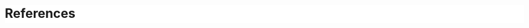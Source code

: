 ## References
[^R_0000_a]: R. solani was the first fungus shown to be suppressed in transgenic tobacco and canola overexpressing a basic PR-3-type chitinase from bean (12, 50). However, transgenic cucumber plants were not protected against www.annualreviews.org [[R_SolaniFirstFungusShownSuppressed_0000]] [OA](http://www.annualreviews.org)  

[^Upon_0000_a]: Upon infection with various types of pathogens, defense-related genes are coordinately activated and may be expressed in both infected and noninfected tissues concomitant with the development of SAR (118). The association between accumulation of PRs, the products of the SAR genes, and SAR is often taken to represent a causal relationship, with www.annualreviews.org [[Upon_UponInfectionWithVariousTypes_0000]] [OA](http://www.annualreviews.org)  

[^Many_181)._b]: Many PR-type proteins are JA- and/or ET-inducible (150), and their occurrence can be further modulated by abscisic acid (7, 89, 113, 181). Whereas in Arabidopsis a distinction between the SA-inducible PR-1, -2, and -5, and the JA/ET-inducible PR-3, -4, and -12 seems clear (143), in tobacco it has been demonstrated that different members within the same protein family are differentially regulated by SA and JA/ET (97, 128). Thus, the acidic PR-1, -2, -3, and -5 proteins, which are inducible by TMV and accumulate in the apoplast, are regulated primarily by SA, with ET and/or JA acting sometimes in a synergistic manner. The basic isoforms that are developmentally regulated and are present in the www.annualreviews.org [[Many_ManyPrtypeProteinsJa_181).]] [OA](http://www.annualreviews.org)  [Scite](https://api.scholarcy.com/scite_url?query=Many%20PRtype%20proteins%20are%20JA%20andor%20ETinducible%20150%20and%20their%20occurrence%20can%20be%20further%20modulated%20by%20abscisic%20acid%207%2089%20113%20181%20Whereas%20in%20Arabidopsis%20a%20distinction%20between%20the%20SAinducible%20PR1%202%20and%205%20and%20the%20JAETinducible%20PR3%204%20and%2012%20seems%20clear%20143%20in%20tobacco%20it%20has%20been%20demonstrated%20that%20different%20members%20within%20the%20same%20protein%20family%20are%20differentially%20regulated%20by%20SA%20and%20JAET%2097%20128%20Thus%20the%20acidic%20PR1%202%203%20and%205%20proteins%20which%20are%20inducible%20by%20TMV%20and%20accumulate%20in%20the%20apoplast%20are%20regulated%20primarily%20by%20SA%20with%20ET%20andor%20JA%20acting%20sometimes%20in%20a%20synergistic%20manner%20The%20basic%20isoforms%20that%20are%20developmentally%20regulated%20and%20are%20present%20in%20the%20wwwannualreviewsorg)

[^PAMPs:_0000_c]: PAMPs: pathogen-associated molecular patterns www.annualreviews.org [[PAMPs:_PampsPathogenassociatedMolecularPatterns_0000]] [OA](http://www.annualreviews.org)  

[^1]: Microarray analyses have shown that in both compatible and incompatible plantpathogen interactions, hundreds of genes are up- or downregulated, but only a limited number of inducible defense-related proteins have been characterized. [[Microarray_MicroarrayAnalysesHaveShownThat_0000]] [OA](https://scholar.google.co.uk/scholar?q=Microarray%20analyses%20have%20shown%20that%20in%20both%20compatible%20and%20incompatible%20plantpathogen%20interactions%20hundreds%20of%20genes%20are%20up%20or%20downregulated%20but%20only%20a%20limited%20number%20of%20inducible%20defenserelated%20proteins%20have%20been%20characterized) [GScholar](https://scholar.google.co.uk/scholar?q=Microarray%20analyses%20have%20shown%20that%20in%20both%20compatible%20and%20incompatible%20plantpathogen%20interactions%20hundreds%20of%20genes%20are%20up%20or%20downregulated%20but%20only%20a%20limited%20number%20of%20inducible%20defenserelated%20proteins%20have%20been%20characterized) 

[^2]: Pathogenesis-related (PR) and similar proteins have been found to be inducible by infection with various types of pathogens in many plant families and have been classified into 17 families. [[Pathogenesis-related_SimilarProteinsHaveBeenFound_0000]] [OA](https://scholar.google.co.uk/scholar?q=Pathogenesisrelated%20PR%20and%20similar%20proteins%20have%20been%20found%20to%20be%20inducible%20by%20infection%20with%20various%20types%20of%20pathogens%20in%20many%20plant%20families%20and%20have%20been%20classified%20into%2017%20families) [GScholar](https://scholar.google.co.uk/scholar?q=Pathogenesisrelated%20PR%20and%20similar%20proteins%20have%20been%20found%20to%20be%20inducible%20by%20infection%20with%20various%20types%20of%20pathogens%20in%20many%20plant%20families%20and%20have%20been%20classified%20into%2017%20families) 

[^3]: Upon pathogen or insect attack, many defense-related proteins are inducible by the signaling compounds salicylic acid, jasmonic acid, or ethylene, whereas other plant hormones, such as abscisic acid, can modulate expression. [[Upon_UponPathogenInsectAttackMany_0000]] [OA](https://scholar.google.co.uk/scholar?q=Upon%20pathogen%20or%20insect%20attack%20many%20defenserelated%20proteins%20are%20inducible%20by%20the%20signaling%20compounds%20salicylic%20acid%20jasmonic%20acid%20or%20ethylene%20whereas%20other%20plant%20hormones%20such%20as%20abscisic%20acid%20can%20modulate%20expression) [GScholar](https://scholar.google.co.uk/scholar?q=Upon%20pathogen%20or%20insect%20attack%20many%20defenserelated%20proteins%20are%20inducible%20by%20the%20signaling%20compounds%20salicylic%20acid%20jasmonic%20acid%20or%20ethylene%20whereas%20other%20plant%20hormones%20such%20as%20abscisic%20acid%20can%20modulate%20expression) 


[^4]: Accumulation of PRs is a hallmark of pathogen-induced systemic acquired resistance, but no defense-related proteins are detectable in plants with rhizobacteria-induced systemic resistance, in spite of a similar enhanced defensive capacity of the plants. However, in both cases, upon challenge inoculation with a pathogen, defense-related genes are expressed faster and to higher levels, a phenomenon called priming. [[Accumulation_AccumulationPrsHallmarkPathogeninducedSystemic_0000]] [OA](https://scholar.google.co.uk/scholar?q=Accumulation%20of%20PRs%20is%20a%20hallmark%20of%20pathogeninduced%20systemic%20acquired%20resistance%20but%20no%20defenserelated%20proteins%20are%20detectable%20in%20plants%20with%20rhizobacteriainduced%20systemic%20resistance%20in%20spite%20of%20a%20similar%20enhanced%20defensive%20capacity%20of%20the%20plants%20However%20in%20both%20cases%20upon%20challenge%20inoculation%20with%20a%20pathogen%20defenserelated%20genes%20are%20expressed%20faster%20and%20to%20higher%20levels%20a%20phenomenon%20called%20priming) [GScholar](https://scholar.google.co.uk/scholar?q=Accumulation%20of%20PRs%20is%20a%20hallmark%20of%20pathogeninduced%20systemic%20acquired%20resistance%20but%20no%20defenserelated%20proteins%20are%20detectable%20in%20plants%20with%20rhizobacteriainduced%20systemic%20resistance%20in%20spite%20of%20a%20similar%20enhanced%20defensive%20capacity%20of%20the%20plants%20However%20in%20both%20cases%20upon%20challenge%20inoculation%20with%20a%20pathogen%20defenserelated%20genes%20are%20expressed%20faster%20and%20to%20higher%20levels%20a%20phenomenon%20called%20priming) 
[^5]: Most inducible defense-related proteins possess antimicrobial activity against fungi and bacteria in vitro, but when expressed in transgenic plants reduce only a limited number of diseases, depending on the nature of the protein, plant species, and pathogen involved. [[Most_MostInducibleDefenserelatedProteinsPossess_0000]] [OA](https://scholar.google.co.uk/scholar?q=Most%20inducible%20defenserelated%20proteins%20possess%20antimicrobial%20activity%20against%20fungi%20and%20bacteria%20in%20vitro%20but%20when%20expressed%20in%20transgenic%20plants%20reduce%20only%20a%20limited%20number%20of%20diseases%20depending%20on%20the%20nature%20of%20the%20protein%20plant%20species%20and%20pathogen%20involved) [GScholar](https://scholar.google.co.uk/scholar?q=Most%20inducible%20defenserelated%20proteins%20possess%20antimicrobial%20activity%20against%20fungi%20and%20bacteria%20in%20vitro%20but%20when%20expressed%20in%20transgenic%20plants%20reduce%20only%20a%20limited%20number%20of%20diseases%20depending%20on%20the%20nature%20of%20the%20protein%20plant%20species%20and%20pathogen%20involved) 
[^6]: Arabidopsis and rice contain 22 and 39 PR-1-type genes, but only 1 and 2, respectively, have been found to be inducible by pathogens or insect attack. Many other PR-1 genes are expressed constitutively in roots or floral tissues, indicative of a role in plant development. [[Arabidopsis_ArabidopsisRiceContain2239_0000]] [OA](https://scholar.google.co.uk/scholar?q=Arabidopsis%20and%20rice%20contain%2022%20and%2039%20PR1type%20genes%20but%20only%201%20and%202%20respectively%20have%20been%20found%20to%20be%20inducible%20by%20pathogens%20or%20insect%20attack%20Many%20other%20PR1%20genes%20are%20expressed%20constitutively%20in%20roots%20or%20floral%20tissues%20indicative%20of%20a%20role%20in%20plant%20development) [GScholar](https://scholar.google.co.uk/scholar?q=Arabidopsis%20and%20rice%20contain%2022%20and%2039%20PR1type%20genes%20but%20only%201%20and%202%20respectively%20have%20been%20found%20to%20be%20inducible%20by%20pathogens%20or%20insect%20attack%20Many%20other%20PR1%20genes%20are%20expressed%20constitutively%20in%20roots%20or%20floral%20tissues%20indicative%20of%20a%20role%20in%20plant%20development) 
[^7]: Defense-related proteins can be induced also by wounding and cold treatment. Some PRs can modulate ice crystal formation and have antifreeze activity. · · 152 van Loon Rep Pieterse [[Defense-related_DefenserelatedProteinsInducedAlsoWounding_0000]] [OA](https://scholar.google.co.uk/scholar?q=Defenserelated%20proteins%20can%20be%20induced%20also%20by%20wounding%20and%20cold%20treatment%20Some%20PRs%20can%20modulate%20ice%20crystal%20formation%20and%20have%20antifreeze%20activity%20%20%20152%20van%20Loon%20Rep%20Pieterse) [GScholar](https://scholar.google.co.uk/scholar?q=Defenserelated%20proteins%20can%20be%20induced%20also%20by%20wounding%20and%20cold%20treatment%20Some%20PRs%20can%20modulate%20ice%20crystal%20formation%20and%20have%20antifreeze%20activity%20%20%20152%20van%20Loon%20Rep%20Pieterse) 
[^8]: Many constitutively expressed PRs in fruits, vegetables, and pollen can act as allergens, raising questions as to the possible impact of transgenic plants expressing antimicrobial proteins for enhanced disease resistance. [[Many_ManyConstitutivelyExpressedPrsFruits_0000]] [OA](https://scholar.google.co.uk/scholar?q=Many%20constitutively%20expressed%20PRs%20in%20fruits%20vegetables%20and%20pollen%20can%20act%20as%20allergens%20raising%20questions%20as%20to%20the%20possible%20impact%20of%20transgenic%20plants%20expressing%20antimicrobial%20proteins%20for%20enhanced%20disease%20resistance) [GScholar](https://scholar.google.co.uk/scholar?q=Many%20constitutively%20expressed%20PRs%20in%20fruits%20vegetables%20and%20pollen%20can%20act%20as%20allergens%20raising%20questions%20as%20to%20the%20possible%20impact%20of%20transgenic%20plants%20expressing%20antimicrobial%20proteins%20for%20enhanced%20disease%20resistance) 
[^1]: Achuo EA, Audenaert K, Meziane H, Hofte M. 2004. The salicylic acid-dependent defence pathway is effective against different pathogens in tomato and tobacco. Plant Pathol. 53:65–72 [[Achuo_et+al_SalicylicAciddependentDefencePathwayEffective_2004]] [OA](https://api.scholarcy.com/oa_version?query=Achuo%2C%20E.A.%20Audenaert%2C%20K.%20Meziane%2C%20H.%20Hofte%2C%20M.%20The%20salicylic%20acid-dependent%20defence%20pathway%20is%20effective%20against%20different%20pathogens%20in%20tomato%20and%20tobacco%202004) [GScholar](https://scholar.google.co.uk/scholar?q=Achuo%2C%20E.A.%20Audenaert%2C%20K.%20Meziane%2C%20H.%20Hofte%2C%20M.%20The%20salicylic%20acid-dependent%20defence%20pathway%20is%20effective%20against%20different%20pathogens%20in%20tomato%20and%20tobacco%202004) [Scite](https://api.scholarcy.com/scite_url?query=Achuo%2C%20E.A.%20Audenaert%2C%20K.%20Meziane%2C%20H.%20Hofte%2C%20M.%20The%20salicylic%20acid-dependent%20defence%20pathway%20is%20effective%20against%20different%20pathogens%20in%20tomato%20and%20tobacco%202004)
[^2]: Agrawal GK, Rakwal R, Jwa N-S. 2000. Rice (Oryza sativa L.) OsPR1b gene is phytohormonally regulated in close interaction with light signals. Biochem. Biophys. Res. Commun. 278:290–98 [[Agrawal_et+al_RiceoryzaSativaLOspr1b_2000]] [OA](https://api.scholarcy.com/oa_version?query=Agrawal%2C%20G.K.%20Rakwal%2C%20R.%20Jwa%2C%20N.-S.%20Rice%20%28Oryza%20sativa%20L.%29%20OsPR1b%20gene%20is%20phytohormonally%20regulated%20in%20close%20interaction%20with%20light%20signals%202000) [GScholar](https://scholar.google.co.uk/scholar?q=Agrawal%2C%20G.K.%20Rakwal%2C%20R.%20Jwa%2C%20N.-S.%20Rice%20%28Oryza%20sativa%20L.%29%20OsPR1b%20gene%20is%20phytohormonally%20regulated%20in%20close%20interaction%20with%20light%20signals%202000) [Scite](https://api.scholarcy.com/scite_url?query=Agrawal%2C%20G.K.%20Rakwal%2C%20R.%20Jwa%2C%20N.-S.%20Rice%20%28Oryza%20sativa%20L.%29%20OsPR1b%20gene%20is%20phytohormonally%20regulated%20in%20close%20interaction%20with%20light%20signals%202000)
[^3]: Antikainen M, Griffith M. 1997. Antifreeze protein accumulation in freezing-tolerant cereals. Physiol. Plant. 99:423–32 [[Antikainen_AntifreezeProteinAccumulationFreezingtolerantCereals_1997]] [OA](https://api.scholarcy.com/oa_version?query=Antikainen%2C%20M.%20Griffith%2C%20M.%20Antifreeze%20protein%20accumulation%20in%20freezing-tolerant%20cereals%201997) [GScholar](https://scholar.google.co.uk/scholar?q=Antikainen%2C%20M.%20Griffith%2C%20M.%20Antifreeze%20protein%20accumulation%20in%20freezing-tolerant%20cereals%201997) [Scite](https://api.scholarcy.com/scite_url?query=Antikainen%2C%20M.%20Griffith%2C%20M.%20Antifreeze%20protein%20accumulation%20in%20freezing-tolerant%20cereals%201997)
[^4]: Anzlovar S, Dermastia M. 2003. The comparative analysis of osmotins and osmotin-like PR-5 proteins. Plant Biol. 5:116–24 [[Anzlovar_ComparativeAnalysisOsmotinsOsmotinlikePr5_2003]] [OA](https://api.scholarcy.com/oa_version?query=Anzlovar%2C%20S.%20Dermastia%2C%20M.%20The%20comparative%20analysis%20of%20osmotins%20and%20osmotin-like%20PR-5%20proteins%202003) [GScholar](https://scholar.google.co.uk/scholar?q=Anzlovar%2C%20S.%20Dermastia%2C%20M.%20The%20comparative%20analysis%20of%20osmotins%20and%20osmotin-like%20PR-5%20proteins%202003) [Scite](https://api.scholarcy.com/scite_url?query=Anzlovar%2C%20S.%20Dermastia%2C%20M.%20The%20comparative%20analysis%20of%20osmotins%20and%20osmotin-like%20PR-5%20proteins%202003)
[^5]: Asai T, Tena G, Plotnikova J, Willmann MR, Chiu WL, et al. 2002. MAP kinase signalling cascade in Arabidopsis innate immunity. Nature 415:977–83 [[Asai_et+al_MapKinaseSignallingCascadeArabidopsis_2002]] [OA](https://api.scholarcy.com/oa_version?query=Asai%2C%20T.%20Tena%2C%20G.%20Plotnikova%2C%20J.%20Willmann%2C%20M.R.%20MAP%20kinase%20signalling%20cascade%20in%20Arabidopsis%20innate%20immunity%202002) [GScholar](https://scholar.google.co.uk/scholar?q=Asai%2C%20T.%20Tena%2C%20G.%20Plotnikova%2C%20J.%20Willmann%2C%20M.R.%20MAP%20kinase%20signalling%20cascade%20in%20Arabidopsis%20innate%20immunity%202002) [Scite](https://api.scholarcy.com/scite_url?query=Asai%2C%20T.%20Tena%2C%20G.%20Plotnikova%2C%20J.%20Willmann%2C%20M.R.%20MAP%20kinase%20signalling%20cascade%20in%20Arabidopsis%20innate%20immunity%202002)
[^6]: Atici O, Nalbantoglu B. 2003. Antifreeze proteins in higher plants. Phytochemistry 64:1187–96 [[Atici_AntifreezeProteinsHigherPlants_2003]] [OA](https://api.scholarcy.com/oa_version?query=Atici%2C%20O.%20Nalbantoglu%2C%20B.%20Antifreeze%20proteins%20in%20higher%20plants%202003) [GScholar](https://scholar.google.co.uk/scholar?q=Atici%2C%20O.%20Nalbantoglu%2C%20B.%20Antifreeze%20proteins%20in%20higher%20plants%202003) [Scite](https://api.scholarcy.com/scite_url?query=Atici%2C%20O.%20Nalbantoglu%2C%20B.%20Antifreeze%20proteins%20in%20higher%20plants%202003)
[^7]: Audenaert K, De Meyer GB, Hofte MM. 2002. Abscisic acid determines basal susceptibility of tomato to Botrytis cinerea and suppresses salicylic acid-dependent signaling mechanisms. Plant Physiol. 128:491–501 [[Audenaert_et+al_AbscisicAcidDeterminesBasalSusceptibility_2002]] [OA](https://api.scholarcy.com/oa_version?query=Audenaert%2C%20K.%20De%20Meyer%2C%20G.B.%20Hofte%2C%20M.M.%20Abscisic%20acid%20determines%20basal%20susceptibility%20of%20tomato%20to%20Botrytis%20cinerea%20and%20suppresses%20salicylic%20acid-dependent%20signaling%20mechanisms%202002) [GScholar](https://scholar.google.co.uk/scholar?q=Audenaert%2C%20K.%20De%20Meyer%2C%20G.B.%20Hofte%2C%20M.M.%20Abscisic%20acid%20determines%20basal%20susceptibility%20of%20tomato%20to%20Botrytis%20cinerea%20and%20suppresses%20salicylic%20acid-dependent%20signaling%20mechanisms%202002) [Scite](https://api.scholarcy.com/scite_url?query=Audenaert%2C%20K.%20De%20Meyer%2C%20G.B.%20Hofte%2C%20M.M.%20Abscisic%20acid%20determines%20basal%20susceptibility%20of%20tomato%20to%20Botrytis%20cinerea%20and%20suppresses%20salicylic%20acid-dependent%20signaling%20mechanisms%202002)
[^8]: Bernier F, Berna A. 2001. Germins and germin-like proteins: plant do-all proteins. But what do they do exactly? Plant Physiol. Biochem. 39:545–54 [[Bernier_GerminsGerminlikeProteinsPlant_2001]] [OA](https://api.scholarcy.com/oa_version?query=Bernier%2C%20F.%20Berna%2C%20A.%20Germins%20and%20germin-like%20proteins%3A%20plant%20do-all%20proteins.%20But%20what%20do%20they%20do%20exactly%3F%202001) [GScholar](https://scholar.google.co.uk/scholar?q=Bernier%2C%20F.%20Berna%2C%20A.%20Germins%20and%20germin-like%20proteins%3A%20plant%20do-all%20proteins.%20But%20what%20do%20they%20do%20exactly%3F%202001) [Scite](https://api.scholarcy.com/scite_url?query=Bernier%2C%20F.%20Berna%2C%20A.%20Germins%20and%20germin-like%20proteins%3A%20plant%20do-all%20proteins.%20But%20what%20do%20they%20do%20exactly%3F%202001)
[^9]: Bohlmann H. 1994. The role of thionins in plant protection. Crit. Rev. Plant Sci. 13:1–16 10. Boller T. 1995. Chemoperception of microbial signals in plant cells. Annu. Rev. Plant [[Bohlmann_RoleThioninsPlantProtection_1994]] [OA](https://api.scholarcy.com/oa_version?query=Bohlmann%2C%20H.%20The%20role%20of%20thionins%20in%20plant%20protection%201994) [GScholar](https://scholar.google.co.uk/scholar?q=Bohlmann%2C%20H.%20The%20role%20of%20thionins%20in%20plant%20protection%201994) [Scite](https://api.scholarcy.com/scite_url?query=Bohlmann%2C%20H.%20The%20role%20of%20thionins%20in%20plant%20protection%201994)
[^Broekaert_2000_a]: Antimicrobial peptides from plants. Crit. Rev. Plant Sci. 16:297–323 12. Broekaert WF, Terras FRG, Cammue BPA. 2000. Induced and preformed antimicrobial proteins. See Ref. 133, pp. 371–477 13. [[Broekaert_AntimicrobialPeptidesFromPlants_2000]] [OA](https://api.scholarcy.com/oa_version?query=12.%20Broekaert%20WF%2C%20Terras%20FRG%2C%20Cammue%20BPA%20Antimicrobial%20peptides%20from%20plants%202000) [GScholar](https://scholar.google.co.uk/scholar?q=12.%20Broekaert%20WF%2C%20Terras%20FRG%2C%20Cammue%20BPA%20Antimicrobial%20peptides%20from%20plants%202000) [Scite](https://api.scholarcy.com/scite_url?query=12.%20Broekaert%20WF%2C%20Terras%20FRG%2C%20Cammue%20BPA%20Antimicrobial%20peptides%20from%20plants%202000)
[^Brunner_et+al_1998_a]: Brunner F, Stintzi A, Fritig B, Legrand M. 1998. Substrate specificities of tobacco chitinases. Plant J. 14:225–34 14. Buchanan-Wollaston V, Earl S, Harrison E, Mathas E, Navabpour S, et al. 2003. The molecular analysis of leaf senescence—a genomics approach. Plant Biotechnol. J. 1:3–22 15. [[Brunner_et+al_SubstrateSpecificitiesTobaccoChitinases_1998]] [OA](https://api.scholarcy.com/oa_version?query=Brunner%2C%20F.%20Stintzi%2C%20A.%20Fritig%2C%20B.%20Legrand%2C%20M.%20Substrate%20specificities%20of%20tobacco%20chitinases%201998) [GScholar](https://scholar.google.co.uk/scholar?q=Brunner%2C%20F.%20Stintzi%2C%20A.%20Fritig%2C%20B.%20Legrand%2C%20M.%20Substrate%20specificities%20of%20tobacco%20chitinases%201998) [Scite](https://api.scholarcy.com/scite_url?query=Brunner%2C%20F.%20Stintzi%2C%20A.%20Fritig%2C%20B.%20Legrand%2C%20M.%20Substrate%20specificities%20of%20tobacco%20chitinases%201998)
[^Bucher_et+al_2001_a]: Bucher GL, Tarina C, Heinlein M, Di Serio F, Meins F, et al. 2001. Local expression of enzymatically active class I β-1,3-glucanase enhances symptoms of TMV infection in tobacco. Plant J. 28:361–69 16. [[Bucher_et+al_LocalExpressionEnzymaticallyActiveClass_2001]] [OA](https://api.scholarcy.com/oa_version?query=Bucher%2C%20G.L.%20Tarina%2C%20C.%20Heinlein%2C%20M.%20Di%20Serio%2C%20F.%20Local%20expression%20of%20enzymatically%20active%20class%20I%20%CE%B2-1%2C3-glucanase%20enhances%20symptoms%20of%20TMV%20infection%20in%20tobacco%202001) [GScholar](https://scholar.google.co.uk/scholar?q=Bucher%2C%20G.L.%20Tarina%2C%20C.%20Heinlein%2C%20M.%20Di%20Serio%2C%20F.%20Local%20expression%20of%20enzymatically%20active%20class%20I%20%CE%B2-1%2C3-glucanase%20enhances%20symptoms%20of%20TMV%20infection%20in%20tobacco%202001) [Scite](https://api.scholarcy.com/scite_url?query=Bucher%2C%20G.L.%20Tarina%2C%20C.%20Heinlein%2C%20M.%20Di%20Serio%2C%20F.%20Local%20expression%20of%20enzymatically%20active%20class%20I%20%CE%B2-1%2C3-glucanase%20enhances%20symptoms%20of%20TMV%20infection%20in%20tobacco%202001)
[^Bufe_et+al_1996_a]: Bufe A, Spangfort MD, Kahlert H, Schlaak M, Becker W-M. 1996. The major birch pollen allergen, Bet v 1, shows ribonuclease activity. Planta 199:413–15 17. [[Bufe_et+al_MajorBirchPollenAllergenBet_1996]] [OA](https://api.scholarcy.com/oa_version?query=Bufe%2C%20A.%20Spangfort%2C%20M.D.%20Kahlert%2C%20H.%20Schlaak%2C%20M.%20The%20major%20birch%20pollen%20allergen%2C%20Bet%20v%201%2C%20shows%20ribonuclease%20activity%201996) [GScholar](https://scholar.google.co.uk/scholar?q=Bufe%2C%20A.%20Spangfort%2C%20M.D.%20Kahlert%2C%20H.%20Schlaak%2C%20M.%20The%20major%20birch%20pollen%20allergen%2C%20Bet%20v%201%2C%20shows%20ribonuclease%20activity%201996) [Scite](https://api.scholarcy.com/scite_url?query=Bufe%2C%20A.%20Spangfort%2C%20M.D.%20Kahlert%2C%20H.%20Schlaak%2C%20M.%20The%20major%20birch%20pollen%20allergen%2C%20Bet%20v%201%2C%20shows%20ribonuclease%20activity%201996)
[^Buhtz_et+al_2004_a]: Buhtz A, Kolasa A, Arlt K, Walz C, Kehr J. 2004. Xylem sap protein composition is conserved among different plant species. Planta 219:610–18 18. [[Buhtz_et+al_XylemProteinCompositionConservedAmong_2004]] [OA](https://api.scholarcy.com/oa_version?query=Buhtz%2C%20A.%20Kolasa%2C%20A.%20Arlt%2C%20K.%20Walz%2C%20C.%20Xylem%20sap%20protein%20composition%20is%20conserved%20among%20different%20plant%20species%202004) [GScholar](https://scholar.google.co.uk/scholar?q=Buhtz%2C%20A.%20Kolasa%2C%20A.%20Arlt%2C%20K.%20Walz%2C%20C.%20Xylem%20sap%20protein%20composition%20is%20conserved%20among%20different%20plant%20species%202004) [Scite](https://api.scholarcy.com/scite_url?query=Buhtz%2C%20A.%20Kolasa%2C%20A.%20Arlt%2C%20K.%20Walz%2C%20C.%20Xylem%20sap%20protein%20composition%20is%20conserved%20among%20different%20plant%20species%202004)
[^Caporale_et+al_2004_a]: Caporale C, Di Bernardino I, Leonardi L, Bertini L, Cascone A, et al. 2004. Wheat pathogenesis-related proteins of class 4 have ribonuclease activity. FEBS Lett. 575:71–76 [[Caporale_et+al_WheatPathogenesisrelatedProteinsClass4_2004]] [OA](https://api.scholarcy.com/oa_version?query=Caporale%2C%20C.%20Di%20Bernardino%2C%20I.%20Leonardi%2C%20L.%20Bertini%2C%20L.%20Wheat%20pathogenesis-related%20proteins%20of%20class%204%20have%20ribonuclease%20activity%202004) [GScholar](https://scholar.google.co.uk/scholar?q=Caporale%2C%20C.%20Di%20Bernardino%2C%20I.%20Leonardi%2C%20L.%20Bertini%2C%20L.%20Wheat%20pathogenesis-related%20proteins%20of%20class%204%20have%20ribonuclease%20activity%202004) [Scite](https://api.scholarcy.com/scite_url?query=Caporale%2C%20C.%20Di%20Bernardino%2C%20I.%20Leonardi%2C%20L.%20Bertini%2C%20L.%20Wheat%20pathogenesis-related%20proteins%20of%20class%204%20have%20ribonuclease%20activity%202004)
[^12]: An authoritative review on occurrence, structure and properties of the different types of antimicrobial proteins in plants, including inducible defense-related proteins. www.annualreviews.org [[An_AuthoritativeReviewOccurrenceStructureProperties_0000]] [OA](http://www.annualreviews.org)  
[^23]: Within this short review it is outlined that JAand ET-dependent priming of defense-related gene expression rather than accumulation of defense-related proteins is characteristic of rhizobacteriainduced systemic resistance. [[Within_WithinThisShortReviewOutlined_0000]] [OA](https://scholar.google.co.uk/scholar?q=Within%20this%20short%20review%20it%20is%20outlined%20that%20JAand%20ETdependent%20priming%20of%20defenserelated%20gene%20expression%20rather%20than%20accumulation%20of%20defenserelated%20proteins%20is%20characteristic%20of%20rhizobacteriainduced%20systemic%20resistance) [GScholar](https://scholar.google.co.uk/scholar?q=Within%20this%20short%20review%20it%20is%20outlined%20that%20JAand%20ETdependent%20priming%20of%20defenserelated%20gene%20expression%20rather%20than%20accumulation%20of%20defenserelated%20proteins%20is%20characteristic%20of%20rhizobacteriainduced%20systemic%20resistance) 
[^29]: This book comprehensively summarizes the characteristics and potential roles of PR families 1 to 11 as well as other inducible defense-related proteins. [[This_ThisBookComprehensivelySummarizesCharacteristics_0000]] [OA](https://scholar.google.co.uk/scholar?q=This%20book%20comprehensively%20summarizes%20the%20characteristics%20and%20potential%20roles%20of%20PR%20families%201%20to%2011%20as%20well%20as%20other%20inducible%20defenserelated%20proteins) [GScholar](https://scholar.google.co.uk/scholar?q=This%20book%20comprehensively%20summarizes%20the%20characteristics%20and%20potential%20roles%20of%20PR%20families%201%20to%2011%20as%20well%20as%20other%20inducible%20defenserelated%20proteins) 
[^35]: The most recent review on SAR signaling and the role of SA in the activation of PR genes. [[The_MostRecentReviewSarSignaling_0000]] [OA](https://scholar.google.co.uk/scholar?q=The%20most%20recent%20review%20on%20SAR%20signaling%20and%20the%20role%20of%20SA%20in%20the%20activation%20of%20PR%20genes) [GScholar](https://scholar.google.co.uk/scholar?q=The%20most%20recent%20review%20on%20SAR%20signaling%20and%20the%20role%20of%20SA%20in%20the%20activation%20of%20PR%20genes) 
[^19]: Chen WJ, Zhu T. 2004. Networks of transcription factors with roles in environmental stress response. Trends Plant Sci. 9:591–96 [[Chen_NetworksTranscriptionFactorsWithRoles_2004]] [OA](https://api.scholarcy.com/oa_version?query=Chen%2C%20W.J.%20Zhu%2C%20T.%20Networks%20of%20transcription%20factors%20with%20roles%20in%20environmental%20stress%20response%202004) [GScholar](https://scholar.google.co.uk/scholar?q=Chen%2C%20W.J.%20Zhu%2C%20T.%20Networks%20of%20transcription%20factors%20with%20roles%20in%20environmental%20stress%20response%202004) [Scite](https://api.scholarcy.com/scite_url?query=Chen%2C%20W.J.%20Zhu%2C%20T.%20Networks%20of%20transcription%20factors%20with%20roles%20in%20environmental%20stress%20response%202004)
[^20]: Chen WP, Chen PD, Liu DJ, Kynast R, Friebe B, et al. 1999. Development of wheat scab symptoms is delayed in transgenic wheat plants that constitutively express a rice thaumatin-like protein gene. Theor. Appl. Genet. 99:755–60 [[Chen_et+al_DevelopmentWheatScabSymptomsDelayed_1999]] [OA](https://api.scholarcy.com/oa_version?query=Chen%2C%20W.P.%20Chen%2C%20P.D.%20Liu%2C%20D.J.%20Kynast%2C%20R.%20Development%20of%20wheat%20scab%20symptoms%20is%20delayed%20in%20transgenic%20wheat%20plants%20that%20constitutively%20express%20a%20rice%20thaumatin-like%20protein%20gene%201999) [GScholar](https://scholar.google.co.uk/scholar?q=Chen%2C%20W.P.%20Chen%2C%20P.D.%20Liu%2C%20D.J.%20Kynast%2C%20R.%20Development%20of%20wheat%20scab%20symptoms%20is%20delayed%20in%20transgenic%20wheat%20plants%20that%20constitutively%20express%20a%20rice%20thaumatin-like%20protein%20gene%201999) [Scite](https://api.scholarcy.com/scite_url?query=Chen%2C%20W.P.%20Chen%2C%20P.D.%20Liu%2C%20D.J.%20Kynast%2C%20R.%20Development%20of%20wheat%20scab%20symptoms%20is%20delayed%20in%20transgenic%20wheat%20plants%20that%20constitutively%20express%20a%20rice%20thaumatin-like%20protein%20gene%201999)
[^21]: Christensen AB, Ho Cho B, Naesby M, Gregersen PL, Brandt J, et al. 2002. The molecular characterization of two barley proteins establishes the novel PR-17 family of pathogenesis-related proteins. Mol. Plant Pathol. 3:135–44 [[Christensen_et+al_MolecularCharacterizationBarleyProteinsEstablishes_2002]] [OA](https://api.scholarcy.com/oa_version?query=Christensen%2C%20A.B.%20Ho%20Cho%2C%20B.%20Naesby%2C%20M.%20Gregersen%2C%20P.L.%20The%20molecular%20characterization%20of%20two%20barley%20proteins%20establishes%20the%20novel%20PR-17%20family%20of%20pathogenesis-related%20proteins%202002) [GScholar](https://scholar.google.co.uk/scholar?q=Christensen%2C%20A.B.%20Ho%20Cho%2C%20B.%20Naesby%2C%20M.%20Gregersen%2C%20P.L.%20The%20molecular%20characterization%20of%20two%20barley%20proteins%20establishes%20the%20novel%20PR-17%20family%20of%20pathogenesis-related%20proteins%202002) [Scite](https://api.scholarcy.com/scite_url?query=Christensen%2C%20A.B.%20Ho%20Cho%2C%20B.%20Naesby%2C%20M.%20Gregersen%2C%20P.L.%20The%20molecular%20characterization%20of%20two%20barley%20proteins%20establishes%20the%20novel%20PR-17%20family%20of%20pathogenesis-related%20proteins%202002)
[^22]: Clarke JD, Volko SM, Ledford H, Ausubel FM, Dong X. 2000. Roles of salicylic acid, jasmonic acid, and ethylene in cpr-induced resistance in Arabidopsis. Plant Cell 12:2175– 90 [[Clarke_et+al_RolesSalicylicAcidJasmonicAcid_2000]] [OA](https://api.scholarcy.com/oa_version?query=Clarke%2C%20J.D.%20Volko%2C%20S.M.%20Ledford%2C%20H.%20Ausubel%2C%20F.M.%20Roles%20of%20salicylic%20acid%2C%20jasmonic%20acid%2C%20and%20ethylene%20in%20cpr-induced%20resistance%20in%20Arabidopsis%202000) [GScholar](https://scholar.google.co.uk/scholar?q=Clarke%2C%20J.D.%20Volko%2C%20S.M.%20Ledford%2C%20H.%20Ausubel%2C%20F.M.%20Roles%20of%20salicylic%20acid%2C%20jasmonic%20acid%2C%20and%20ethylene%20in%20cpr-induced%20resistance%20in%20Arabidopsis%202000) [Scite](https://api.scholarcy.com/scite_url?query=Clarke%2C%20J.D.%20Volko%2C%20S.M.%20Ledford%2C%20H.%20Ausubel%2C%20F.M.%20Roles%20of%20salicylic%20acid%2C%20jasmonic%20acid%2C%20and%20ethylene%20in%20cpr-induced%20resistance%20in%20Arabidopsis%202000)
[^23]: Conrath U, Pieterse CMJ, Mauch-Mani B. 2002. Priming in plant-pathogen interactions. Trends Plant Sci. 7:210–16 [[Conrath_et+al_PrimingPlantpathogenInteractions_2002]] [OA](https://api.scholarcy.com/oa_version?query=Conrath%2C%20U.%20Pieterse%2C%20C.M.J.%20Mauch-Mani%2C%20B.%20Priming%20in%20plant-pathogen%20interactions%202002) [GScholar](https://scholar.google.co.uk/scholar?q=Conrath%2C%20U.%20Pieterse%2C%20C.M.J.%20Mauch-Mani%2C%20B.%20Priming%20in%20plant-pathogen%20interactions%202002) [Scite](https://api.scholarcy.com/scite_url?query=Conrath%2C%20U.%20Pieterse%2C%20C.M.J.%20Mauch-Mani%2C%20B.%20Priming%20in%20plant-pathogen%20interactions%202002)
[^24]: Cornelissen BJC, Horowitz J, Van Kan JAL, Goldberg RB, Bol JF. 1987. Structure of tobacco genes encoding pathogenesis-related proteins from the PR-1 group. Nucleic Acids Res. 15:6799–811 [[Cornelissen_et+al_StructureTobaccoGenesEncodingPathogenesisrelated_1987]] [OA](https://api.scholarcy.com/oa_version?query=Cornelissen%2C%20B.J.C.%20Horowitz%2C%20J.%20Van%20Kan%2C%20J.A.L.%20Goldberg%2C%20R.B.%20Structure%20of%20tobacco%20genes%20encoding%20pathogenesis-related%20proteins%20from%20the%20PR-1%20group%201987) [GScholar](https://scholar.google.co.uk/scholar?q=Cornelissen%2C%20B.J.C.%20Horowitz%2C%20J.%20Van%20Kan%2C%20J.A.L.%20Goldberg%2C%20R.B.%20Structure%20of%20tobacco%20genes%20encoding%20pathogenesis-related%20proteins%20from%20the%20PR-1%20group%201987) [Scite](https://api.scholarcy.com/scite_url?query=Cornelissen%2C%20B.J.C.%20Horowitz%2C%20J.%20Van%20Kan%2C%20J.A.L.%20Goldberg%2C%20R.B.%20Structure%20of%20tobacco%20genes%20encoding%20pathogenesis-related%20proteins%20from%20the%20PR-1%20group%201987)
[^25]: Cui J, Bahrami AK, Pringle EG, Hernandez-Guzman G, Bender CL, et al. 2005. Pseudomonas syringae manipulates systemic plant defenses against pathogens and herbivores. Proc. Natl. Acad. Sci. USA 102:1791–96 [[Cui_et+al_PseudomonasSyringaeManipulatesSystemicPlant_2005]] [OA](https://api.scholarcy.com/oa_version?query=Cui%2C%20J.%20Bahrami%2C%20A.K.%20Pringle%2C%20E.G.%20Hernandez-Guzman%2C%20G.%20Pseudomonas%20syringae%20manipulates%20systemic%20plant%20defenses%20against%20pathogens%20and%20herbivores%202005) [GScholar](https://scholar.google.co.uk/scholar?q=Cui%2C%20J.%20Bahrami%2C%20A.K.%20Pringle%2C%20E.G.%20Hernandez-Guzman%2C%20G.%20Pseudomonas%20syringae%20manipulates%20systemic%20plant%20defenses%20against%20pathogens%20and%20herbivores%202005) [Scite](https://api.scholarcy.com/scite_url?query=Cui%2C%20J.%20Bahrami%2C%20A.K.%20Pringle%2C%20E.G.%20Hernandez-Guzman%2C%20G.%20Pseudomonas%20syringae%20manipulates%20systemic%20plant%20defenses%20against%20pathogens%20and%20herbivores%202005)
[^26]: Culley DE, Horovitz D, Hadwiger LA. 1995. Molecular characterization of diseaseresistance response gene DRR206-d from Pisum sativum (L.). Plant Physiol. 107:301–2 [[Culley_et+al_MolecularCharacterizationDiseaseresistanceResponseGene_1995]] [OA](https://api.scholarcy.com/oa_version?query=Culley%2C%20D.E.%20Horovitz%2C%20D.%20Hadwiger%2C%20L.A.%20Molecular%20characterization%20of%20diseaseresistance%20response%20gene%20DRR206-d%20from%20Pisum%20sativum%20%28L.%29.%20Plant%201995) [GScholar](https://scholar.google.co.uk/scholar?q=Culley%2C%20D.E.%20Horovitz%2C%20D.%20Hadwiger%2C%20L.A.%20Molecular%20characterization%20of%20diseaseresistance%20response%20gene%20DRR206-d%20from%20Pisum%20sativum%20%28L.%29.%20Plant%201995) [Scite](https://api.scholarcy.com/scite_url?query=Culley%2C%20D.E.%20Horovitz%2C%20D.%20Hadwiger%2C%20L.A.%20Molecular%20characterization%20of%20diseaseresistance%20response%20gene%20DRR206-d%20from%20Pisum%20sativum%20%28L.%29.%20Plant%201995)
[^27]: Custers JHHV, Harrison SJ, Sela-Buurlage MB, Van Deventer E, Lageweg W, et al. 2004. Isolation and characterization of a class of carbohydrate oxidases from higher plants, with a role in active defence. Plant J. 39:147–60 [[Custers_et+al_IsolationCharacterizationClassCarbohydrateOxidases_2004]] [OA](https://api.scholarcy.com/oa_version?query=Custers%2C%20J.H.H.V.%20Harrison%2C%20S.J.%20Sela-Buurlage%2C%20M.B.%20Van%20Deventer%2C%20E.%20Isolation%20and%20characterization%20of%20a%20class%20of%20carbohydrate%20oxidases%20from%20higher%20plants%2C%20with%20a%20role%20in%20active%20defence%202004) [GScholar](https://scholar.google.co.uk/scholar?q=Custers%2C%20J.H.H.V.%20Harrison%2C%20S.J.%20Sela-Buurlage%2C%20M.B.%20Van%20Deventer%2C%20E.%20Isolation%20and%20characterization%20of%20a%20class%20of%20carbohydrate%20oxidases%20from%20higher%20plants%2C%20with%20a%20role%20in%20active%20defence%202004) [Scite](https://api.scholarcy.com/scite_url?query=Custers%2C%20J.H.H.V.%20Harrison%2C%20S.J.%20Sela-Buurlage%2C%20M.B.%20Van%20Deventer%2C%20E.%20Isolation%20and%20characterization%20of%20a%20class%20of%20carbohydrate%20oxidases%20from%20higher%20plants%2C%20with%20a%20role%20in%20active%20defence%202004)
[^28]: Datta K, Tu JM, Oliva N, Ona I, Velazhahan R, et al. 2001. Enhanced resistance to sheath blight by constitutive expression of infection-related rice chitinase in transgenic elite indica rice cultivars. Plant Sci. 160:405–14 [[Datta_et+al_EnhancedResistanceSheathBlightConstitutive_2001]] [OA](https://api.scholarcy.com/oa_version?query=Datta%2C%20K.%20Tu%2C%20J.M.%20Oliva%2C%20N.%20Ona%2C%20I.%20Enhanced%20resistance%20to%20sheath%20blight%20by%20constitutive%20expression%20of%20infection-related%20rice%20chitinase%20in%20transgenic%20elite%20indica%20rice%20cultivars%202001) [GScholar](https://scholar.google.co.uk/scholar?q=Datta%2C%20K.%20Tu%2C%20J.M.%20Oliva%2C%20N.%20Ona%2C%20I.%20Enhanced%20resistance%20to%20sheath%20blight%20by%20constitutive%20expression%20of%20infection-related%20rice%20chitinase%20in%20transgenic%20elite%20indica%20rice%20cultivars%202001) [Scite](https://api.scholarcy.com/scite_url?query=Datta%2C%20K.%20Tu%2C%20J.M.%20Oliva%2C%20N.%20Ona%2C%20I.%20Enhanced%20resistance%20to%20sheath%20blight%20by%20constitutive%20expression%20of%20infection-related%20rice%20chitinase%20in%20transgenic%20elite%20indica%20rice%20cultivars%202001)
[^29]: Datta SK, Muthukrishnan S. 1999. Pathogenesis-Related Proteins in Plants. Boca Raton, FL: CRC Press. 288 pp. [[Datta_PathogenesisrelatedProteinsPlants_1999]] [OA](https://scholar.google.co.uk/scholar?q=Datta%2C%20S.K.%20Muthukrishnan%2C%20S.%20Pathogenesis-Related%20Proteins%20in%20Plants%201999) [GScholar](https://scholar.google.co.uk/scholar?q=Datta%2C%20S.K.%20Muthukrishnan%2C%20S.%20Pathogenesis-Related%20Proteins%20in%20Plants%201999) 
[^30]: Davoine C, Le Deunff E, Ledger N, Avice J-C, Billard J-P, et al. 2001. Specific and constitutive expression of oxalate oxidase during the ageing of leaf sheaths of ryegrass stubble. Plant Cell Environ. 24:1033–43 [[Davoine_et+al_SpecificConstitutiveExpressionOxalateOxidase_2001]] [OA](https://api.scholarcy.com/oa_version?query=Davoine%2C%20C.%20Le%20Deunff%2C%20E.%20Ledger%2C%20N.%20Avice%2C%20J.-C.%20Specific%20and%20constitutive%20expression%20of%20oxalate%20oxidase%20during%20the%20ageing%20of%20leaf%20sheaths%20of%20ryegrass%20stubble%202001) [GScholar](https://scholar.google.co.uk/scholar?q=Davoine%2C%20C.%20Le%20Deunff%2C%20E.%20Ledger%2C%20N.%20Avice%2C%20J.-C.%20Specific%20and%20constitutive%20expression%20of%20oxalate%20oxidase%20during%20the%20ageing%20of%20leaf%20sheaths%20of%20ryegrass%20stubble%202001) [Scite](https://api.scholarcy.com/scite_url?query=Davoine%2C%20C.%20Le%20Deunff%2C%20E.%20Ledger%2C%20N.%20Avice%2C%20J.-C.%20Specific%20and%20constitutive%20expression%20of%20oxalate%20oxidase%20during%20the%20ageing%20of%20leaf%20sheaths%20of%20ryegrass%20stubble%202001)
[^31]: De Lorenzo G, D’Ovidio R, Cervone F. 2001. The role of polygalacturonase-inhibiting proteins (Pgips) in defense against pathogenic fungi. Annu. Rev. Phytopathol. 39:313–35 [[de_Lorenzo_et+al_RolePolygalacturonaseinhibitingProteinspgipsDefense_2001]] [OA](https://api.scholarcy.com/oa_version?query=G%2C%20De%20Lorenzo%20R%2C%20D.%E2%80%99Ovidio%20F%2C%20Cervone%20The%20role%20of%20polygalacturonase-inhibiting%20proteins%20%28Pgips%29%20in%20defense%20against%20pathogenic%20fungi%202001) [GScholar](https://scholar.google.co.uk/scholar?q=G%2C%20De%20Lorenzo%20R%2C%20D.%E2%80%99Ovidio%20F%2C%20Cervone%20The%20role%20of%20polygalacturonase-inhibiting%20proteins%20%28Pgips%29%20in%20defense%20against%20pathogenic%20fungi%202001) [Scite](https://api.scholarcy.com/scite_url?query=G%2C%20De%20Lorenzo%20R%2C%20D.%E2%80%99Ovidio%20F%2C%20Cervone%20The%20role%20of%20polygalacturonase-inhibiting%20proteins%20%28Pgips%29%20in%20defense%20against%20pathogenic%20fungi%202001)
[^32]: De Vos M, Van Oosten VR, van Poecke RMP, Van Pelt JA, Pozo MJ, et al. 2005. Signal signature and transcriptome changes of Arabidopsis during pathogen and insect attack. Mol. Plant-Microbe Interact. 18:923–37 [[de_Vos_et+al_SignalSignatureTranscriptomeChangesArabidopsis_2005]] [OA](https://api.scholarcy.com/oa_version?query=M%2C%20De%20Vos%20VR%2C%20Van%20Oosten%20van%20Poecke%20RMP%20JA%2C%20Van%20Pelt%20Signal%20signature%20and%20transcriptome%20changes%20of%20Arabidopsis%20during%20pathogen%20and%20insect%20attack%202005) [GScholar](https://scholar.google.co.uk/scholar?q=M%2C%20De%20Vos%20VR%2C%20Van%20Oosten%20van%20Poecke%20RMP%20JA%2C%20Van%20Pelt%20Signal%20signature%20and%20transcriptome%20changes%20of%20Arabidopsis%20during%20pathogen%20and%20insect%20attack%202005) [Scite](https://api.scholarcy.com/scite_url?query=M%2C%20De%20Vos%20VR%2C%20Van%20Oosten%20van%20Poecke%20RMP%20JA%2C%20Van%20Pelt%20Signal%20signature%20and%20transcriptome%20changes%20of%20Arabidopsis%20during%20pathogen%20and%20insect%20attack%202005)
[^33]: Domon J-M, Neutelings G, Roger D, David A, David H. 2000. A basic chitinase-like protein secreted by embryogenic tissues of Pinus caribaea acts on arabinogalactan proteins extracted from the same cell lines. J. Plant Physiol. 156:33–39 [[Domon_et+al_BasicChitinaselikeProteinSecretedEmbryogenic_2000]] [OA](https://api.scholarcy.com/oa_version?query=Domon%2C%20J.-M.%20Neutelings%2C%20G.%20Roger%2C%20D.%20David%2C%20A.%20A%20basic%20chitinase-like%20protein%20secreted%20by%20embryogenic%20tissues%20of%20Pinus%20caribaea%20acts%20on%20arabinogalactan%20proteins%20extracted%20from%20the%20same%20cell%20lines%202000) [GScholar](https://scholar.google.co.uk/scholar?q=Domon%2C%20J.-M.%20Neutelings%2C%20G.%20Roger%2C%20D.%20David%2C%20A.%20A%20basic%20chitinase-like%20protein%20secreted%20by%20embryogenic%20tissues%20of%20Pinus%20caribaea%20acts%20on%20arabinogalactan%20proteins%20extracted%20from%20the%20same%20cell%20lines%202000) [Scite](https://api.scholarcy.com/scite_url?query=Domon%2C%20J.-M.%20Neutelings%2C%20G.%20Roger%2C%20D.%20David%2C%20A.%20A%20basic%20chitinase-like%20protein%20secreted%20by%20embryogenic%20tissues%20of%20Pinus%20caribaea%20acts%20on%20arabinogalactan%20proteins%20extracted%20from%20the%20same%20cell%20lines%202000)
[^34]: Donaldson PA, Anderson T, Lane BG, Davidson AL, Simmonds DH. 2001. Soybean plants expressing an active oligomeric oxalate oxidase from the wheat gf-2.8 (germin) gene are resistant to the oxalate-secreting pathogen Sclerotina sclerotiorum. Physiol. Mol. Plant Pathol. 59:297–307 [[Donaldson_et+al_SoybeanPlantsExpressingActiveOligomeric_2001]] [OA](https://api.scholarcy.com/oa_version?query=Donaldson%2C%20P.A.%20Anderson%2C%20T.%20Lane%2C%20B.G.%20Davidson%2C%20A.L.%20Soybean%20plants%20expressing%20an%20active%20oligomeric%20oxalate%20oxidase%20from%20the%20wheat%20gf-2.8%20%28germin%29%20gene%20are%20resistant%20to%20the%20oxalate-secreting%20pathogen%20Sclerotina%20sclerotiorum%202001) [GScholar](https://scholar.google.co.uk/scholar?q=Donaldson%2C%20P.A.%20Anderson%2C%20T.%20Lane%2C%20B.G.%20Davidson%2C%20A.L.%20Soybean%20plants%20expressing%20an%20active%20oligomeric%20oxalate%20oxidase%20from%20the%20wheat%20gf-2.8%20%28germin%29%20gene%20are%20resistant%20to%20the%20oxalate-secreting%20pathogen%20Sclerotina%20sclerotiorum%202001) [Scite](https://api.scholarcy.com/scite_url?query=Donaldson%2C%20P.A.%20Anderson%2C%20T.%20Lane%2C%20B.G.%20Davidson%2C%20A.L.%20Soybean%20plants%20expressing%20an%20active%20oligomeric%20oxalate%20oxidase%20from%20the%20wheat%20gf-2.8%20%28germin%29%20gene%20are%20resistant%20to%20the%20oxalate-secreting%20pathogen%20Sclerotina%20sclerotiorum%202001)
[^35]: Durrant WE, Dong X. 2004. Systemic acquired resistance. Annu. Rev. Phytopathol. 42:185–209 [[Durrant_SystemicAcquiredResistance_2004]] [OA](https://api.scholarcy.com/oa_version?query=Durrant%2C%20W.E.%20Dong%2C%20X.%20Systemic%20acquired%20resistance%202004) [GScholar](https://scholar.google.co.uk/scholar?q=Durrant%2C%20W.E.%20Dong%2C%20X.%20Systemic%20acquired%20resistance%202004) [Scite](https://api.scholarcy.com/scite_url?query=Durrant%2C%20W.E.%20Dong%2C%20X.%20Systemic%20acquired%20resistance%202004)
[^36]: Epple P, Apel K, Bohlmann H. 1997. Overexpression of an endogenous thionin enhances resistance of Arabidopsis against Fusarium oxysporum. Plant Cell 9:509–20 [[Epple_et+al_OverexpressionEndogenousThioninEnhancesResistance_1997]] [OA](https://api.scholarcy.com/oa_version?query=Epple%2C%20P.%20Apel%2C%20K.%20Bohlmann%2C%20H.%20Overexpression%20of%20an%20endogenous%20thionin%20enhances%20resistance%20of%20Arabidopsis%20against%20Fusarium%20oxysporum%201997) [GScholar](https://scholar.google.co.uk/scholar?q=Epple%2C%20P.%20Apel%2C%20K.%20Bohlmann%2C%20H.%20Overexpression%20of%20an%20endogenous%20thionin%20enhances%20resistance%20of%20Arabidopsis%20against%20Fusarium%20oxysporum%201997) [Scite](https://api.scholarcy.com/scite_url?query=Epple%2C%20P.%20Apel%2C%20K.%20Bohlmann%2C%20H.%20Overexpression%20of%20an%20endogenous%20thionin%20enhances%20resistance%20of%20Arabidopsis%20against%20Fusarium%20oxysporum%201997)
[^37]: Esquerre-Tugaye M-T, Campargue C, Mazau D. 1999. The response of plant cell wall hydroxyproline-rich glycoproteins to microbial pathogens and their elicitors. See Ref. 29, pp. 157–70 38. Eulgem T. 2005. Regulation of the Arabidopsis defense transcriptome. Trends Plant Sci. 10:71–78 39. [[Esquerre-Tugaye_et+al_ResponsePlantCellWallHydroxyprolinerich_1999]] [OA](https://api.scholarcy.com/oa_version?query=Esquerre-Tugaye%2C%20M.-T.%20Campargue%2C%20C.%20Mazau%2C%20D.%20The%20response%20of%20plant%20cell%20wall%20hydroxyproline-rich%20glycoproteins%20to%20microbial%20pathogens%20and%20their%20elicitors%201999) [GScholar](https://scholar.google.co.uk/scholar?q=Esquerre-Tugaye%2C%20M.-T.%20Campargue%2C%20C.%20Mazau%2C%20D.%20The%20response%20of%20plant%20cell%20wall%20hydroxyproline-rich%20glycoproteins%20to%20microbial%20pathogens%20and%20their%20elicitors%201999) [Scite](https://api.scholarcy.com/scite_url?query=Esquerre-Tugaye%2C%20M.-T.%20Campargue%2C%20C.%20Mazau%2C%20D.%20The%20response%20of%20plant%20cell%20wall%20hydroxyproline-rich%20glycoproteins%20to%20microbial%20pathogens%20and%20their%20elicitors%201999)
[^Fagoaga_et+al_2001_a]: Fagoaga C, Rodrigo I, Conejero V, Hinarejos C, Tuset JJ, et al. 2001. Increased tolerance to Phytophthora citrophthora in transgenic orange plants constitutively expressing a tomato pathogenesis related protein PR-5. Mol. Breed. 7:175–85 40. [[Fagoaga_et+al_IncreasedTolerancePhytophthoraCitrophthoraTransgenic_2001]] [OA](https://api.scholarcy.com/oa_version?query=Fagoaga%2C%20C.%20Rodrigo%2C%20I.%20Conejero%2C%20V.%20Hinarejos%2C%20C.%20Increased%20tolerance%20to%20Phytophthora%20citrophthora%20in%20transgenic%20orange%20plants%20constitutively%20expressing%20a%20tomato%20pathogenesis%20related%20protein%20PR-5%202001) [GScholar](https://scholar.google.co.uk/scholar?q=Fagoaga%2C%20C.%20Rodrigo%2C%20I.%20Conejero%2C%20V.%20Hinarejos%2C%20C.%20Increased%20tolerance%20to%20Phytophthora%20citrophthora%20in%20transgenic%20orange%20plants%20constitutively%20expressing%20a%20tomato%20pathogenesis%20related%20protein%20PR-5%202001) [Scite](https://api.scholarcy.com/scite_url?query=Fagoaga%2C%20C.%20Rodrigo%2C%20I.%20Conejero%2C%20V.%20Hinarejos%2C%20C.%20Increased%20tolerance%20to%20Phytophthora%20citrophthora%20in%20transgenic%20orange%20plants%20constitutively%20expressing%20a%20tomato%20pathogenesis%20related%20protein%20PR-5%202001)
[^Ferreira_et+al_2004_a]: Ferreira RB, Monteiro SS, Picarra-Pereira MA, Teixeira AR. 2004. Engineering grapevine for increased resistance to fungal pathogens without compromising wine stability. Trends Biotechnol. 22:168–73 41. [[Ferreira_et+al_EngineeringGrapevineIncreasedResistanceFungal_2004]] [OA](https://api.scholarcy.com/oa_version?query=Ferreira%2C%20R.B.%20Monteiro%2C%20S.S.%20Picarra-Pereira%2C%20M.A.%20Teixeira%2C%20A.R.%20Engineering%20grapevine%20for%20increased%20resistance%20to%20fungal%20pathogens%20without%20compromising%20wine%20stability%202004) [GScholar](https://scholar.google.co.uk/scholar?q=Ferreira%2C%20R.B.%20Monteiro%2C%20S.S.%20Picarra-Pereira%2C%20M.A.%20Teixeira%2C%20A.R.%20Engineering%20grapevine%20for%20increased%20resistance%20to%20fungal%20pathogens%20without%20compromising%20wine%20stability%202004) [Scite](https://api.scholarcy.com/scite_url?query=Ferreira%2C%20R.B.%20Monteiro%2C%20S.S.%20Picarra-Pereira%2C%20M.A.%20Teixeira%2C%20A.R.%20Engineering%20grapevine%20for%20increased%20resistance%20to%20fungal%20pathogens%20without%20compromising%20wine%20stability%202004)
[^Feussner_2002_a]: Feussner I, Wasternack C. 2002. The lipoxygenase pathway. Annu. Rev. Plant Biol. 53:275– 97 42. [[Feussner_LipoxygenasePathway_2002]] [OA](https://api.scholarcy.com/oa_version?query=Feussner%2C%20I.%20Wasternack%2C%20C.%20The%20lipoxygenase%20pathway%202002) [GScholar](https://scholar.google.co.uk/scholar?q=Feussner%2C%20I.%20Wasternack%2C%20C.%20The%20lipoxygenase%20pathway%202002) [Scite](https://api.scholarcy.com/scite_url?query=Feussner%2C%20I.%20Wasternack%2C%20C.%20The%20lipoxygenase%20pathway%202002)
[^Fridborg_et+al_2003_a]: Fridborg I, Grainger J, Page A, Coleman M, Findlay K, et al. 2003. TIP, a novel host factor linking callose degradation with the cell-to-cell movement of Potato virus X. Mol. Plant-Microbe Interact. 16:132–40 43. [[Fridborg_et+al_TipNovelHostFactorLinking_2003]] [OA](https://api.scholarcy.com/oa_version?query=Fridborg%2C%20I.%20Grainger%2C%20J.%20Page%2C%20A.%20Coleman%2C%20M.%20TIP%2C%20a%20novel%20host%20factor%20linking%20callose%20degradation%20with%20the%20cell-to-cell%20movement%20of%20Potato%20virus%20X%202003) [GScholar](https://scholar.google.co.uk/scholar?q=Fridborg%2C%20I.%20Grainger%2C%20J.%20Page%2C%20A.%20Coleman%2C%20M.%20TIP%2C%20a%20novel%20host%20factor%20linking%20callose%20degradation%20with%20the%20cell-to-cell%20movement%20of%20Potato%20virus%20X%202003) [Scite](https://api.scholarcy.com/scite_url?query=Fridborg%2C%20I.%20Grainger%2C%20J.%20Page%2C%20A.%20Coleman%2C%20M.%20TIP%2C%20a%20novel%20host%20factor%20linking%20callose%20degradation%20with%20the%20cell-to-cell%20movement%20of%20Potato%20virus%20X%202003)
[^Fujimoto_et+al_1998_a]: Fujimoto Y, Nagata R, Fukasawa H, Yano K, Azuma M, et al. 1998. Purification and cDNA cloning of cytokinin-specific binding protein from mung bean (Vigna radiata). Eur. J. Biochem. 258:794–802 44. Garcıa-Olmedo F, Molina A, Segura A, Moreno M. 1995. The defensive role of nonspecific lipid-transfer proteins in plants. Trends Microbiol. 3:72–74 45. [[Fujimoto_et+al_PurificationCdnaCloningCytokininspecificBinding_1998]] [OA](https://api.scholarcy.com/oa_version?query=Fujimoto%2C%20Y.%20Nagata%2C%20R.%20Fukasawa%2C%20H.%20Yano%2C%20K.%20Purification%20and%20cDNA%20cloning%20of%20cytokinin-specific%20binding%20protein%20from%20mung%20bean%20%28Vigna%20radiata%29%201998) [GScholar](https://scholar.google.co.uk/scholar?q=Fujimoto%2C%20Y.%20Nagata%2C%20R.%20Fukasawa%2C%20H.%20Yano%2C%20K.%20Purification%20and%20cDNA%20cloning%20of%20cytokinin-specific%20binding%20protein%20from%20mung%20bean%20%28Vigna%20radiata%29%201998) [Scite](https://api.scholarcy.com/scite_url?query=Fujimoto%2C%20Y.%20Nagata%2C%20R.%20Fukasawa%2C%20H.%20Yano%2C%20K.%20Purification%20and%20cDNA%20cloning%20of%20cytokinin-specific%20binding%20protein%20from%20mung%20bean%20%28Vigna%20radiata%29%201998)
[^Geraats_et+al_2003_a]: Geraats BPJ, Bakker PAHM, Lawrence CB, Achuo EA, Hofte M, et al. 2003. Ethyleneinsensitive tobacco shows differentially altered susceptibility to different pathogens. Phytopathology 93:813–21 46. [[Geraats_et+al_EthyleneinsensitiveTobaccoShowsDifferentiallyAltered_2003]] [OA](https://api.scholarcy.com/oa_version?query=Geraats%2C%20B.P.J.%20Bakker%2C%20P.A.H.M.%20Lawrence%2C%20C.B.%20Achuo%2C%20E.A.%20Ethyleneinsensitive%20tobacco%20shows%20differentially%20altered%20susceptibility%20to%20different%20pathogens%202003) [GScholar](https://scholar.google.co.uk/scholar?q=Geraats%2C%20B.P.J.%20Bakker%2C%20P.A.H.M.%20Lawrence%2C%20C.B.%20Achuo%2C%20E.A.%20Ethyleneinsensitive%20tobacco%20shows%20differentially%20altered%20susceptibility%20to%20different%20pathogens%202003) [Scite](https://api.scholarcy.com/scite_url?query=Geraats%2C%20B.P.J.%20Bakker%2C%20P.A.H.M.%20Lawrence%2C%20C.B.%20Achuo%2C%20E.A.%20Ethyleneinsensitive%20tobacco%20shows%20differentially%20altered%20susceptibility%20to%20different%20pathogens%202003)
[^Glazebrook_et+al_2003_a]: Glazebrook J, Chen W, Estes B, Chang H-S, Nawrath C, et al. 2003. Topology of the network integrating salicylate and jasmonate signal transduction derived from global expression phenotyping. Plant J. 34:217–28 47. [[Glazebrook_et+al_TopologyNetworkIntegratingSalicylateJasmonate_2003]] [OA](https://api.scholarcy.com/oa_version?query=Glazebrook%2C%20J.%20Chen%2C%20W.%20Estes%2C%20B.%20Chang%2C%20H.-S.%20Topology%20of%20the%20network%20integrating%20salicylate%20and%20jasmonate%20signal%20transduction%20derived%20from%20global%20expression%20phenotyping%202003) [GScholar](https://scholar.google.co.uk/scholar?q=Glazebrook%2C%20J.%20Chen%2C%20W.%20Estes%2C%20B.%20Chang%2C%20H.-S.%20Topology%20of%20the%20network%20integrating%20salicylate%20and%20jasmonate%20signal%20transduction%20derived%20from%20global%20expression%20phenotyping%202003) [Scite](https://api.scholarcy.com/scite_url?query=Glazebrook%2C%20J.%20Chen%2C%20W.%20Estes%2C%20B.%20Chang%2C%20H.-S.%20Topology%20of%20the%20network%20integrating%20salicylate%20and%20jasmonate%20signal%20transduction%20derived%20from%20global%20expression%20phenotyping%202003)
[^Grenier_et+al_1999_a]: Grenier J, Potvin C, Trudel J, Asselin A. 1999. Some thaumatin-like proteins hydrolyse polymeric β-1,3-glucans. Plant J. 19:473–80 48. [[Grenier_et+al_SomeThaumatinlikeProteinsHydrolysePolymeric_1999]] [OA](https://api.scholarcy.com/oa_version?query=Grenier%2C%20J.%20Potvin%2C%20C.%20Trudel%2C%20J.%20Asselin%2C%20A.%20Some%20thaumatin-like%20proteins%20hydrolyse%20polymeric%20%CE%B2-1%2C3-glucans%201999) [GScholar](https://scholar.google.co.uk/scholar?q=Grenier%2C%20J.%20Potvin%2C%20C.%20Trudel%2C%20J.%20Asselin%2C%20A.%20Some%20thaumatin-like%20proteins%20hydrolyse%20polymeric%20%CE%B2-1%2C3-glucans%201999) [Scite](https://api.scholarcy.com/scite_url?query=Grenier%2C%20J.%20Potvin%2C%20C.%20Trudel%2C%20J.%20Asselin%2C%20A.%20Some%20thaumatin-like%20proteins%20hydrolyse%20polymeric%20%CE%B2-1%2C3-glucans%201999)
[^Griffith_et+al_2005_a]: Griffith M, Lumb C, Wiseman SB, Wisniewski M, Johnson RW, et al. 2005. Antifreeze proteins modify the freezing process in planta. Plant Physiol. 138:330–40 49. [[Griffith_et+al_AntifreezeProteinsModifyFreezingProcess_2005]] [OA](https://api.scholarcy.com/oa_version?query=Griffith%2C%20M.%20Lumb%2C%20C.%20Wiseman%2C%20S.B.%20Wisniewski%2C%20M.%20Antifreeze%20proteins%20modify%20the%20freezing%20process%20in%20planta%202005) [GScholar](https://scholar.google.co.uk/scholar?q=Griffith%2C%20M.%20Lumb%2C%20C.%20Wiseman%2C%20S.B.%20Wisniewski%2C%20M.%20Antifreeze%20proteins%20modify%20the%20freezing%20process%20in%20planta%202005) [Scite](https://api.scholarcy.com/scite_url?query=Griffith%2C%20M.%20Lumb%2C%20C.%20Wiseman%2C%20S.B.%20Wisniewski%2C%20M.%20Antifreeze%20proteins%20modify%20the%20freezing%20process%20in%20planta%202005)
[^Griffith_2004_a]: Griffith M, Yaish MWF. 2004. Antifreeze proteins in overwintering plants: a tale of two activities. Trends Plant Sci. 9:399–405 50. [[Griffith_AntifreezeProteinsOverwinteringPlantsTale_2004]] [OA](https://api.scholarcy.com/oa_version?query=Griffith%2C%20M.%20Yaish%2C%20M.W.F.%20Antifreeze%20proteins%20in%20overwintering%20plants%3A%20a%20tale%20of%20two%20activities%202004) [GScholar](https://scholar.google.co.uk/scholar?q=Griffith%2C%20M.%20Yaish%2C%20M.W.F.%20Antifreeze%20proteins%20in%20overwintering%20plants%3A%20a%20tale%20of%20two%20activities%202004) [Scite](https://api.scholarcy.com/scite_url?query=Griffith%2C%20M.%20Yaish%2C%20M.W.F.%20Antifreeze%20proteins%20in%20overwintering%20plants%3A%20a%20tale%20of%20two%20activities%202004)
[^Grover_2003_a]: Grover A, Gowthaman R. 2003. Strategies for development of fungus-resistant transgenic plants. Curr. Sci. 84:330–40 51. [[Grover_StrategiesDevelopmentFungusresistantTransgenicPlants_2003]] [OA](https://api.scholarcy.com/oa_version?query=Grover%2C%20A.%20Gowthaman%2C%20R.%20Strategies%20for%20development%20of%20fungus-resistant%20transgenic%20plants%202003) [GScholar](https://scholar.google.co.uk/scholar?q=Grover%2C%20A.%20Gowthaman%2C%20R.%20Strategies%20for%20development%20of%20fungus-resistant%20transgenic%20plants%202003) [Scite](https://api.scholarcy.com/scite_url?query=Grover%2C%20A.%20Gowthaman%2C%20R.%20Strategies%20for%20development%20of%20fungus-resistant%20transgenic%20plants%202003)
[^Grunwald_et+al_2003_a]: Grunwald I, Rupprecht I, Schuster G, Kloppstech K. 2003. Identification of guttation fluid proteins: the presence of pathogenesis-related proteins in non-infected barley plants. [[Grunwald_et+al_IdentificationGuttationFluidProteinsPresence_2003]] [OA](https://scholar.google.co.uk/scholar?q=Grunwald%2C%20I.%20Rupprecht%2C%20I.%20Schuster%2C%20G.%20Kloppstech%2C%20K.%20Identification%20of%20guttation%20fluid%20proteins%3A%20the%20presence%20of%20pathogenesis-related%20proteins%20in%20non-infected%20barley%20plants%202003) [GScholar](https://scholar.google.co.uk/scholar?q=Grunwald%2C%20I.%20Rupprecht%2C%20I.%20Schuster%2C%20G.%20Kloppstech%2C%20K.%20Identification%20of%20guttation%20fluid%20proteins%3A%20the%20presence%20of%20pathogenesis-related%20proteins%20in%20non-infected%20barley%20plants%202003) 
[^Guo_et+al_2003_a]: Guo Z, Bonos S, Meyer WA, Day PR, Belanger FC. 2003. Transgenic creeping bentgrass with delayed dollar spot symptoms. Mol. Breed. 11:95–101 53. Hammond-Kosack KE, Jones JDG. 1996. Resistance gene-dependent plant defense responses. Plant Cell 8:1773–91 54. Heath MC. 2002. Nonhost resistance in plants to microbial pathogens. In Infectious Disease: Innate Immunity, ed. RAB Ezekowitz, JA Hoffmann, pp. 47–57. [[Guo_et+al_TransgenicCreepingBentgrassWithDelayed_2003]] [OA](https://api.scholarcy.com/oa_version?query=Guo%2C%20Z.%20Bonos%2C%20S.%20Meyer%2C%20W.A.%20Day%2C%20P.R.%20Transgenic%20creeping%20bentgrass%20with%20delayed%20dollar%20spot%20symptoms%202003) [GScholar](https://scholar.google.co.uk/scholar?q=Guo%2C%20Z.%20Bonos%2C%20S.%20Meyer%2C%20W.A.%20Day%2C%20P.R.%20Transgenic%20creeping%20bentgrass%20with%20delayed%20dollar%20spot%20symptoms%202003) [Scite](https://api.scholarcy.com/scite_url?query=Guo%2C%20Z.%20Bonos%2C%20S.%20Meyer%2C%20W.A.%20Day%2C%20P.R.%20Transgenic%20creeping%20bentgrass%20with%20delayed%20dollar%20spot%20symptoms%202003)
[^Heitz_et+al_1991_a]: Heitz T, Geoffroy P, Fritig B, Legrand M. 1991. Two apoplastic α-amylases are induced in tobacco by virus infection. Plant Physiol. 97:651–56 56. Hiilovaara-Teijo M, Hannukkala A, Griffith M, Yu X-M, Pihakaski-Maunsbach K. 1999. [[Heitz_et+al_ApoplasticamylasesInducedTobaccoVirus_1991]] [OA](https://api.scholarcy.com/oa_version?query=Heitz%2C%20T.%20Geoffroy%2C%20P.%20Fritig%2C%20B.%20Legrand%2C%20M.%20Two%20apoplastic%20%CE%B1-amylases%20are%20induced%20in%20tobacco%20by%20virus%20infection%201991) [GScholar](https://scholar.google.co.uk/scholar?q=Heitz%2C%20T.%20Geoffroy%2C%20P.%20Fritig%2C%20B.%20Legrand%2C%20M.%20Two%20apoplastic%20%CE%B1-amylases%20are%20induced%20in%20tobacco%20by%20virus%20infection%201991) [Scite](https://api.scholarcy.com/scite_url?query=Heitz%2C%20T.%20Geoffroy%2C%20P.%20Fritig%2C%20B.%20Legrand%2C%20M.%20Two%20apoplastic%20%CE%B1-amylases%20are%20induced%20in%20tobacco%20by%20virus%20infection%201991)
[^58]: An overview describing and discussing the occurrence and properties of plant-derived allergens that turned out to be similar to PRs from several different protein families. [[An_OverviewDescribingDiscussingOccurrenceProperties_0000]] [OA](https://scholar.google.co.uk/scholar?q=An%20overview%20describing%20and%20discussing%20the%20occurrence%20and%20properties%20of%20plantderived%20allergens%20that%20turned%20out%20to%20be%20similar%20to%20PRs%20from%20several%20different%20protein%20families) [GScholar](https://scholar.google.co.uk/scholar?q=An%20overview%20describing%20and%20discussing%20the%20occurrence%20and%20properties%20of%20plantderived%20allergens%20that%20turned%20out%20to%20be%20similar%20to%20PRs%20from%20several%20different%20protein%20families) 
[^57]: Hoegen E, Stromberg A, Pihlgren U, Kombrink E. 2002. Primary structure and tissue-specific expression of the pathogenesis-related protein PR-1b in potato. Mol. Plant Pathol. 3:329–45 58. Hoffmann-Sommergruber K. 2000. Plant allergens and pathogenesis-related proteins—What do they have in common? Int. Arch. Allergy Immunol. 122:155–66 59. Hoffmann-Sommergruber K. 2002. Pathogenesis-related (PR)-proteins identified as allergens. Biochem. Soc. Trans. 30:930–35 60. Hon W-C, Griffith M, Mlynarz A, Kwok YC, Yang DSC. 1995. Antifreeze proteins in winter rye are similar to pathogenesis-related proteins. Plant Physiol. 109:879–89 61. Howe GA. 2005. Jasmonates as signals in the wound response. J. Plant Growth Regul. 23:223–37 62. [[Hoegen_et+al_PrimaryStructureTissuespecificExpressionPathogenesisrelated_2002]] [OA](https://api.scholarcy.com/oa_version?query=Hoegen%2C%20E.%20Stromberg%2C%20A.%20Pihlgren%2C%20U.%20Kombrink%2C%20E.%20Primary%20structure%20and%20tissue-specific%20expression%20of%20the%20pathogenesis-related%20protein%20PR-1b%20in%20potato%202002) [GScholar](https://scholar.google.co.uk/scholar?q=Hoegen%2C%20E.%20Stromberg%2C%20A.%20Pihlgren%2C%20U.%20Kombrink%2C%20E.%20Primary%20structure%20and%20tissue-specific%20expression%20of%20the%20pathogenesis-related%20protein%20PR-1b%20in%20potato%202002) [Scite](https://api.scholarcy.com/scite_url?query=Hoegen%2C%20E.%20Stromberg%2C%20A.%20Pihlgren%2C%20U.%20Kombrink%2C%20E.%20Primary%20structure%20and%20tissue-specific%20expression%20of%20the%20pathogenesis-related%20protein%20PR-1b%20in%20potato%202002)